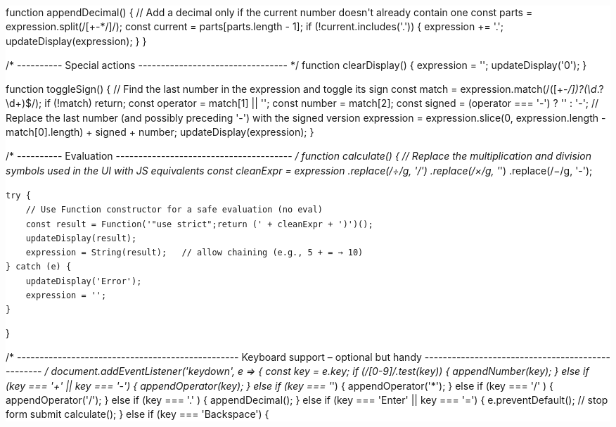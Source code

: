 function appendDecimal() {
    // Add a decimal only if the current number doesn't already contain one
    const parts = expression.split(/[+\-*/]/);
    const current = parts[parts.length - 1];
    if (!current.includes('.')) {
        expression += '.';
        updateDisplay(expression);
    }
}

/* ---------- Special actions --------------------------------- */
function clearDisplay() {
    expression = '';
    updateDisplay('0');
}

function toggleSign() {
    // Find the last number in the expression and toggle its sign
    const match = expression.match(/([+\-*/])?(\d*\.?\d+)$/);
    if (!match) return;
    const operator = match[1] || '';
    const number   = match[2];
    const signed   = (operator === '-') ? '' : '-';
    // Replace the last number (and possibly preceding '-') with the signed version
    expression = expression.slice(0, expression.length - match[0].length) + signed + number;
    updateDisplay(expression);
}

/* ---------- Evaluation --------------------------------------- */
function calculate() {
    // Replace the multiplication and division symbols used in the UI with JS equivalents
    const cleanExpr = expression
        .replace(/÷/g, '/')
        .replace(/×/g, '*')
        .replace(/−/g, '-');

    try {
        // Use Function constructor for a safe evaluation (no eval)
        const result = Function('"use strict";return (' + cleanExpr + ')')();
        updateDisplay(result);
        expression = String(result);   // allow chaining (e.g., 5 + = → 10)
    } catch (e) {
        updateDisplay('Error');
        expression = '';
    }
}

/* -------------------------------------------------
   Keyboard support – optional but handy
   ------------------------------------------------- */
document.addEventListener('keydown', e => {
    const key = e.key;
    if (/[0-9]/.test(key)) {
        appendNumber(key);
    } else if (key === '+' || key === '-') {
        appendOperator(key);
    } else if (key === '*') {
        appendOperator('*');
    } else if (key === '/' ) {
        appendOperator('/');
    } else if (key === '.' ) {
        appendDecimal();
    } else if (key === 'Enter' || key === '=') {
        e.preventDefault(); // stop form submit
        calculate();
    } else if (key === 'Backspace') {
